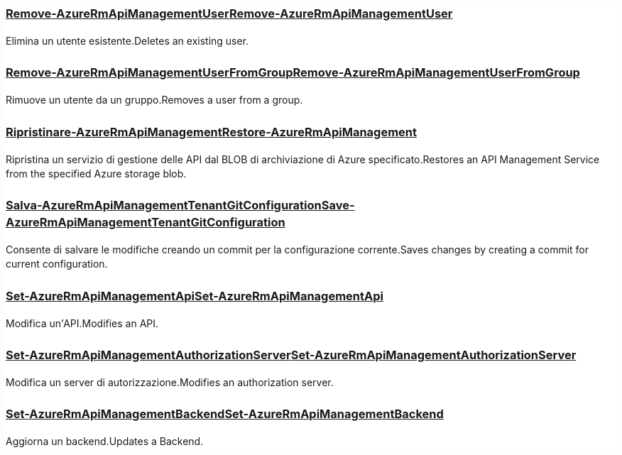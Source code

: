 ### [<span data-ttu-id="a7ee5-237">Remove-AzureRmApiManagementUser</span><span class="sxs-lookup"><span data-stu-id="a7ee5-237">Remove-AzureRmApiManagementUser</span></span>](Remove-AzureRmApiManagementUser.md)
<span data-ttu-id="a7ee5-238">Elimina un utente esistente.</span><span class="sxs-lookup"><span data-stu-id="a7ee5-238">Deletes an existing user.</span></span>

### [<span data-ttu-id="a7ee5-239">Remove-AzureRmApiManagementUserFromGroup</span><span class="sxs-lookup"><span data-stu-id="a7ee5-239">Remove-AzureRmApiManagementUserFromGroup</span></span>](Remove-AzureRmApiManagementUserFromGroup.md)
<span data-ttu-id="a7ee5-240">Rimuove un utente da un gruppo.</span><span class="sxs-lookup"><span data-stu-id="a7ee5-240">Removes a user from a group.</span></span>

### [<span data-ttu-id="a7ee5-241">Ripristinare-AzureRmApiManagement</span><span class="sxs-lookup"><span data-stu-id="a7ee5-241">Restore-AzureRmApiManagement</span></span>](Restore-AzureRmApiManagement.md)
<span data-ttu-id="a7ee5-242">Ripristina un servizio di gestione delle API dal BLOB di archiviazione di Azure specificato.</span><span class="sxs-lookup"><span data-stu-id="a7ee5-242">Restores an API Management Service from the specified Azure storage blob.</span></span>

### [<span data-ttu-id="a7ee5-243">Salva-AzureRmApiManagementTenantGitConfiguration</span><span class="sxs-lookup"><span data-stu-id="a7ee5-243">Save-AzureRmApiManagementTenantGitConfiguration</span></span>](Save-AzureRmApiManagementTenantGitConfiguration.md)
<span data-ttu-id="a7ee5-244">Consente di salvare le modifiche creando un commit per la configurazione corrente.</span><span class="sxs-lookup"><span data-stu-id="a7ee5-244">Saves changes by creating a commit for current configuration.</span></span>

### [<span data-ttu-id="a7ee5-245">Set-AzureRmApiManagementApi</span><span class="sxs-lookup"><span data-stu-id="a7ee5-245">Set-AzureRmApiManagementApi</span></span>](Set-AzureRmApiManagementApi.md)
<span data-ttu-id="a7ee5-246">Modifica un'API.</span><span class="sxs-lookup"><span data-stu-id="a7ee5-246">Modifies an API.</span></span>

### [<span data-ttu-id="a7ee5-247">Set-AzureRmApiManagementAuthorizationServer</span><span class="sxs-lookup"><span data-stu-id="a7ee5-247">Set-AzureRmApiManagementAuthorizationServer</span></span>](Set-AzureRmApiManagementAuthorizationServer.md)
<span data-ttu-id="a7ee5-248">Modifica un server di autorizzazione.</span><span class="sxs-lookup"><span data-stu-id="a7ee5-248">Modifies an authorization server.</span></span>

### [<span data-ttu-id="a7ee5-249">Set-AzureRmApiManagementBackend</span><span class="sxs-lookup"><span data-stu-id="a7ee5-249">Set-AzureRmApiManagementBackend</span></span>](Set-AzureRmApiManagementBackend.md)
<span data-ttu-id="a7ee5-250">Aggiorna un backend.</span><span class="sxs-lookup"><span data-stu-id="a7ee5-250">Updates a Backend.</span></span>
